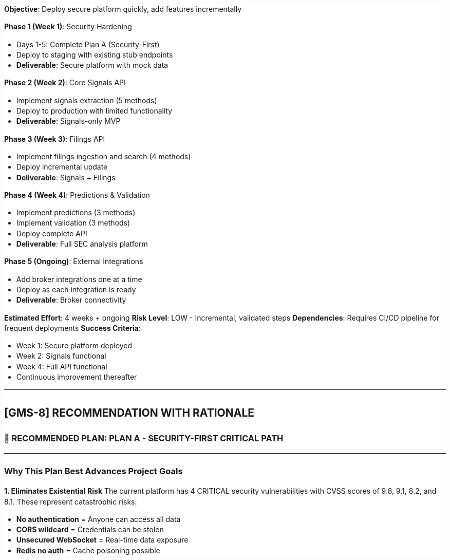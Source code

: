 **Objective**: Deploy secure platform quickly, add features incrementally

**Phase 1 (Week 1)**: Security Hardening
- Days 1-5: Complete Plan A (Security-First)
- Deploy to staging with existing stub endpoints
- **Deliverable**: Secure platform with mock data

**Phase 2 (Week 2)**: Core Signals API
- Implement signals extraction (5 methods)
- Deploy to production with limited functionality
- **Deliverable**: Signals-only MVP

**Phase 3 (Week 3)**: Filings API
- Implement filings ingestion and search (4 methods)
- Deploy incremental update
- **Deliverable**: Signals + Filings

**Phase 4 (Week 4)**: Predictions & Validation
- Implement predictions (3 methods)
- Implement validation (3 methods)
- Deploy complete API
- **Deliverable**: Full SEC analysis platform

**Phase 5 (Ongoing)**: External Integrations
- Add broker integrations one at a time
- Deploy as each integration is ready
- **Deliverable**: Broker connectivity

**Estimated Effort**: 4 weeks + ongoing
**Risk Level**: LOW - Incremental, validated steps
**Dependencies**: Requires CI/CD pipeline for frequent deployments
**Success Criteria**:
- Week 1: Secure platform deployed
- Week 2: Signals functional
- Week 4: Full API functional
- Continuous improvement thereafter

---

## [GMS-8] RECOMMENDATION WITH RATIONALE

### 🎯 RECOMMENDED PLAN: **PLAN A - SECURITY-FIRST CRITICAL PATH**

---

### Why This Plan Best Advances Project Goals

**1. Eliminates Existential Risk**
The current platform has 4 CRITICAL security vulnerabilities with CVSS scores of 9.8, 9.1, 8.2, and 8.1. These represent catastrophic risks:
- **No authentication** = Anyone can access all data
- **CORS wildcard** = Credentials can be stolen
- **Unsecured WebSocket** = Real-time data exposure
- **Redis no auth** = Cache poisoning possible
